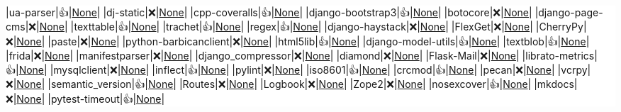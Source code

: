 |ua-parser|:+1:|[None](./logs/ua-parser_build.log)|
|dj-static|:x:|[None](./logs/dj-static_build.log)|
|cpp-coveralls|:+1:|[None](./logs/cpp-coveralls_build.log)|
|django-bootstrap3|:+1:|[None](./logs/django-bootstrap3_build.log)|
|botocore|:x:|[None](./logs/botocore_build.log)|
|django-page-cms|:x:|[None](./logs/django-page-cms_build.log)|
|texttable|:+1:|[None](./logs/texttable_build.log)|
|trachet|:+1:|[None](./logs/trachet_build.log)|
|regex|:+1:|[None](./logs/regex_build.log)|
|django-haystack|:x:|[None](./logs/django-haystack_build.log)|
|FlexGet|:x:|[None](./logs/FlexGet_build.log)|
|CherryPy|:x:|[None](./logs/CherryPy_build.log)|
|paste|:x:|[None](./logs/paste_build.log)|
|python-barbicanclient|:x:|[None](./logs/python-barbicanclient_build.log)|
|html5lib|:+1:|[None](./logs/html5lib_build.log)|
|django-model-utils|:+1:|[None](./logs/django-model-utils_build.log)|
|textblob|:+1:|[None](./logs/textblob_build.log)|
|frida|:x:|[None](./logs/frida_build.log)|
|manifestparser|:x:|[None](./logs/manifestparser_build.log)|
|django_compressor|:x:|[None](./logs/django_compressor_build.log)|
|diamond|:x:|[None](./logs/diamond_build.log)|
|Flask-Mail|:x:|[None](./logs/Flask-Mail_build.log)|
|librato-metrics|:+1:|[None](./logs/librato-metrics_build.log)|
|mysqlclient|:x:|[None](./logs/mysqlclient_build.log)|
|inflect|:+1:|[None](./logs/inflect_build.log)|
|pylint|:x:|[None](./logs/pylint_build.log)|
|iso8601|:+1:|[None](./logs/iso8601_build.log)|
|crcmod|:+1:|[None](./logs/crcmod_build.log)|
|pecan|:x:|[None](./logs/pecan_build.log)|
|vcrpy|:x:|[None](./logs/vcrpy_build.log)|
|semantic_version|:+1:|[None](./logs/semantic_version_build.log)|
|Routes|:x:|[None](./logs/Routes_build.log)|
|Logbook|:x:|[None](./logs/Logbook_build.log)|
|Zope2|:x:|[None](./logs/Zope2_build.log)|
|nosexcover|:+1:|[None](./logs/nosexcover_build.log)|
|mkdocs|:x:|[None](./logs/mkdocs_build.log)|
|pytest-timeout|:+1:|[None](./logs/pytest-timeout_build.log)|